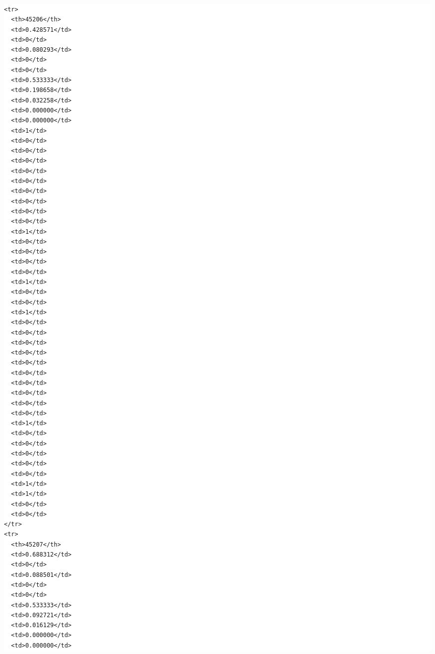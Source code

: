    <tr>
      <th>45206</th>
      <td>0.428571</td>
      <td>0</td>
      <td>0.080293</td>
      <td>0</td>
      <td>0</td>
      <td>0.533333</td>
      <td>0.198658</td>
      <td>0.032258</td>
      <td>0.000000</td>
      <td>0.000000</td>
      <td>1</td>
      <td>0</td>
      <td>0</td>
      <td>0</td>
      <td>0</td>
      <td>0</td>
      <td>0</td>
      <td>0</td>
      <td>0</td>
      <td>0</td>
      <td>1</td>
      <td>0</td>
      <td>0</td>
      <td>0</td>
      <td>0</td>
      <td>1</td>
      <td>0</td>
      <td>0</td>
      <td>1</td>
      <td>0</td>
      <td>0</td>
      <td>0</td>
      <td>0</td>
      <td>0</td>
      <td>0</td>
      <td>0</td>
      <td>0</td>
      <td>0</td>
      <td>0</td>
      <td>1</td>
      <td>0</td>
      <td>0</td>
      <td>0</td>
      <td>0</td>
      <td>0</td>
      <td>1</td>
      <td>1</td>
      <td>0</td>
      <td>0</td>
    </tr>
    <tr>
      <th>45207</th>
      <td>0.688312</td>
      <td>0</td>
      <td>0.088501</td>
      <td>0</td>
      <td>0</td>
      <td>0.533333</td>
      <td>0.092721</td>
      <td>0.016129</td>
      <td>0.000000</td>
      <td>0.000000</td>